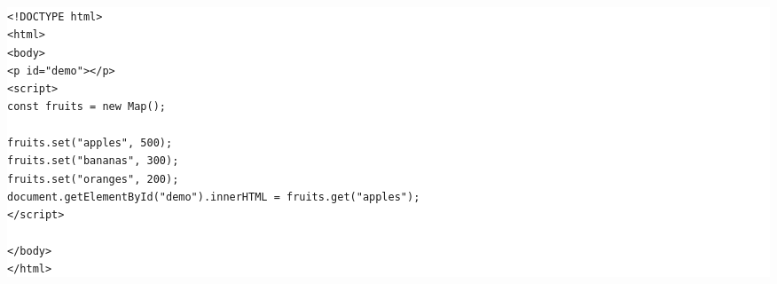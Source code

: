 ```
<!DOCTYPE html>
<html>
<body>
<p id="demo"></p>
<script>
const fruits = new Map();

fruits.set("apples", 500);
fruits.set("bananas", 300);
fruits.set("oranges", 200);
document.getElementById("demo").innerHTML = fruits.get("apples");
</script>

</body>
</html>
```
